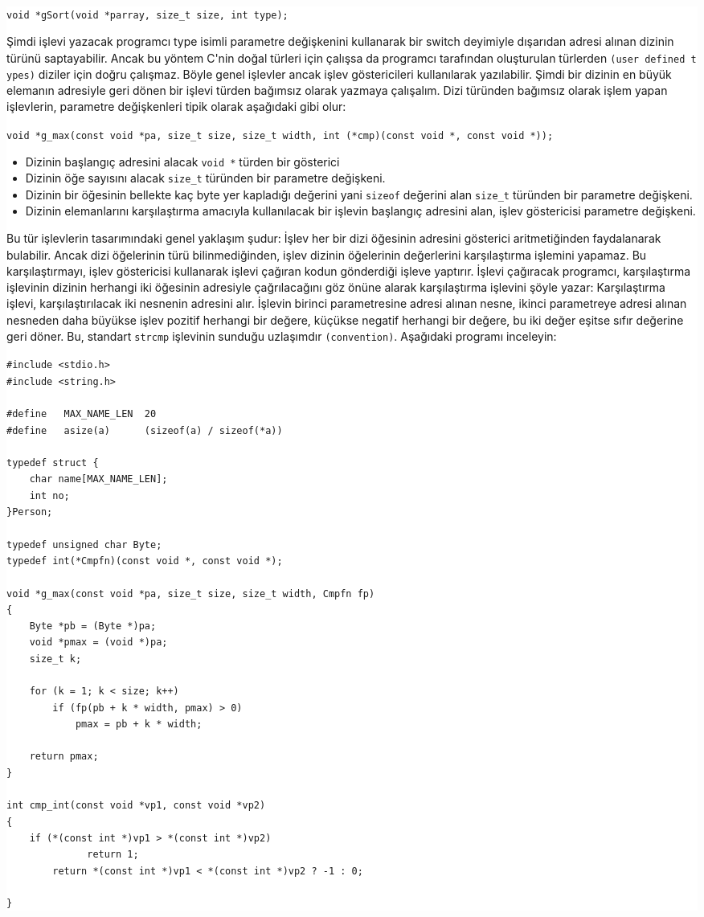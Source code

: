 ```
void *gSort(void *parray, size_t size, int type);
```
Şimdi işlevi yazacak programcı type isimli parametre değişkenini kullanarak bir switch deyimiyle dışarıdan adresi alınan dizinin türünü saptayabilir. Ancak bu yöntem C'nin doğal türleri için çalışsa da programcı tarafından oluşturulan türlerden `(user defined types)` diziler için doğru çalışmaz.
Böyle genel işlevler ancak işlev göstericileri kullanılarak yazılabilir. Şimdi bir dizinin en büyük elemanın adresiyle geri dönen bir işlevi türden bağımsız olarak yazmaya çalışalım. Dizi türünden bağımsız olarak işlem yapan işlevlerin, parametre değişkenleri tipik olarak aşağıdaki gibi olur:

```
void *g_max(const void *pa, size_t size, size_t width, int (*cmp)(const void *, const void *));
```
+ Dizinin başlangıç adresini alacak `void *` türden bir gösterici
+ Dizinin öğe sayısını alacak `size_t` türünden bir parametre değişkeni.
+ Dizinin bir öğesinin bellekte kaç byte yer kapladığı değerini yani `sizeof` değerini alan `size_t` türünden bir parametre değişkeni.
+ Dizinin elemanlarını karşılaştırma amacıyla kullanılacak bir işlevin başlangıç adresini alan, işlev göstericisi parametre değişkeni.

Bu tür işlevlerin tasarımındaki genel yaklaşım şudur: İşlev her bir dizi öğesinin adresini gösterici aritmetiğinden faydalanarak bulabilir. Ancak dizi öğelerinin türü bilinmediğinden, işlev dizinin öğelerinin değerlerini karşılaştırma işlemini yapamaz. Bu karşılaştırmayı, işlev göstericisi kullanarak işlevi çağıran kodun gönderdiği işleve yaptırır. İşlevi çağıracak programcı, karşılaştırma işlevinin dizinin herhangi iki öğesinin adresiyle çağrılacağını göz önüne alarak karşılaştırma işlevini şöyle yazar:
Karşılaştırma işlevi, karşılaştırılacak iki nesnenin adresini alır. İşlevin birinci parametresine adresi alınan nesne, ikinci parametreye adresi alınan nesneden daha büyükse işlev pozitif herhangi bir değere, küçükse negatif herhangi bir değere, bu iki değer eşitse sıfır değerine geri döner. Bu, standart `strcmp` işlevinin sunduğu uzlaşımdır `(convention)`. Aşağıdaki programı inceleyin:

```
#include <stdio.h>
#include <string.h>

#define   MAX_NAME_LEN  20
#define   asize(a)      (sizeof(a) / sizeof(*a))

typedef struct {
	char name[MAX_NAME_LEN];
	int no;
}Person;

typedef unsigned char Byte;
typedef int(*Cmpfn)(const void *, const void *);

void *g_max(const void *pa, size_t size, size_t width, Cmpfn fp)
{
	Byte *pb = (Byte *)pa;
	void *pmax = (void *)pa;
	size_t k;

	for (k = 1; k < size; k++)
		if (fp(pb + k * width, pmax) > 0)
			pmax = pb + k * width;

	return pmax;
}

int cmp_int(const void *vp1, const void *vp2)
{
	if (*(const int *)vp1 > *(const int *)vp2)
              return 1;
        return *(const int *)vp1 < *(const int *)vp2 ? -1 : 0;

}
```